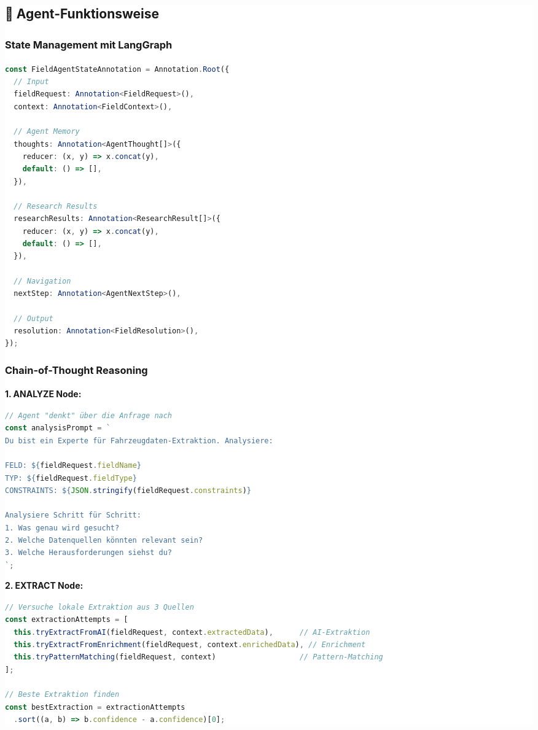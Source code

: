 ## 🧠 Agent-Funktionsweise

### State Management mit LangGraph

```typescript
const FieldAgentStateAnnotation = Annotation.Root({
  // Input
  fieldRequest: Annotation<FieldRequest>(),
  context: Annotation<FieldContext>(),
  
  // Agent Memory
  thoughts: Annotation<AgentThought[]>({
    reducer: (x, y) => x.concat(y),
    default: () => [],
  }),
  
  // Research Results
  researchResults: Annotation<ResearchResult[]>({
    reducer: (x, y) => x.concat(y),
    default: () => [],
  }),
  
  // Navigation
  nextStep: Annotation<AgentNextStep>(),
  
  // Output
  resolution: Annotation<FieldResolution>(),
});
```

### Chain-of-Thought Reasoning

**1. ANALYZE Node:**
```typescript
// Agent "denkt" über die Anfrage nach
const analysisPrompt = `
Du bist ein Experte für Fahrzeugdaten-Extraktion. Analysiere:

FELD: ${fieldRequest.fieldName}
TYP: ${fieldRequest.fieldType}
CONSTRAINTS: ${JSON.stringify(fieldRequest.constraints)}

Analysiere Schritt für Schritt:
1. Was genau wird gesucht?
2. Welche Datenquellen könnten relevant sein?
3. Welche Herausforderungen siehst du?
`;
```

**2. EXTRACT Node:**
```typescript
// Versuche lokale Extraktion aus 3 Quellen
const extractionAttempts = [
  this.tryExtractFromAI(fieldRequest, context.extractedData),      // AI-Extraktion
  this.tryExtractFromEnrichment(fieldRequest, context.enrichedData), // Enrichment
  this.tryPatternMatching(fieldRequest, context)                   // Pattern-Matching
];

// Beste Extraktion finden
const bestExtraction = extractionAttempts
  .sort((a, b) => b.confidence - a.confidence)[0];
```
